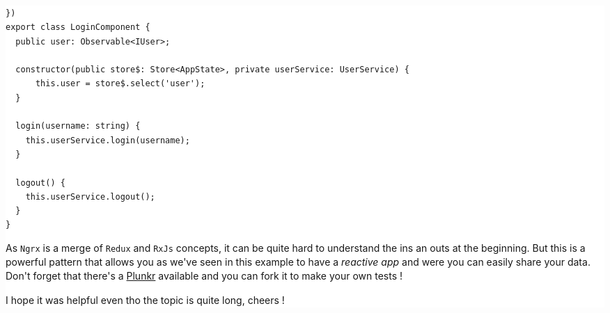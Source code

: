 ```
})
export class LoginComponent {
  public user: Observable<IUser>;
 
  constructor(public store$: Store<AppState>, private userService: UserService) {
      this.user = store$.select('user');
  }
 
  login(username: string) {
    this.userService.login(username);
  }
 
  logout() {
    this.userService.logout();
  }
}
```

As `Ngrx` is a merge of `Redux` and `RxJs` concepts, it can be quite hard to understand the ins an outs at the beginning. But this is a powerful pattern that allows you as we've seen in this example to have a *reactive app* and were you can easily share your data. Don't forget that there's a [Plunkr](http://plnkr.co/edit/gS41jX?p=preview) available and you can fork it to make your own tests !

I hope it was helpful even tho the topic is quite long, cheers !


